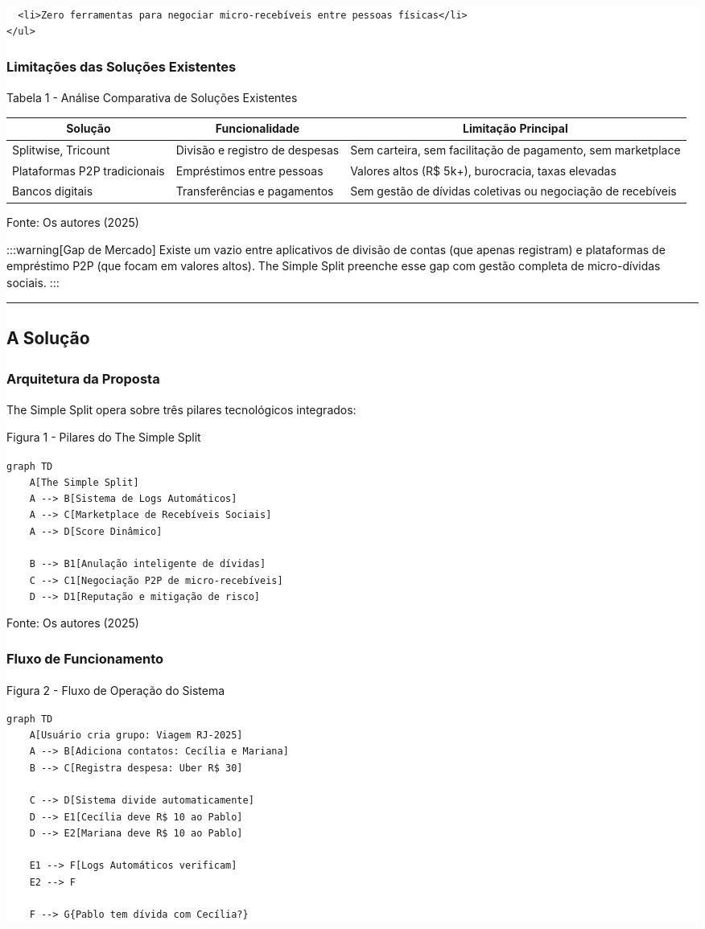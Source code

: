       <li>Zero ferramentas para negociar micro-recebíveis entre pessoas físicas</li>
    </ul>
  </TabItem>
</Tabs>

### Limitações das Soluções Existentes

<p style={{textAlign: 'center'}}>Tabela 1 - Análise Comparativa de Soluções Existentes</p>

| Solução | Funcionalidade | Limitação Principal |
|---------|----------------|---------------------|
| Splitwise, Tricount | Divisão e registro de despesas | Sem carteira, sem facilitação de pagamento, sem marketplace |
| Plataformas P2P tradicionais | Empréstimos entre pessoas | Valores altos (R$ 5k+), burocracia, taxas elevadas |
| Bancos digitais | Transferências e pagamentos | Sem gestão de dívidas coletivas ou negociação de recebíveis |

<p style={{textAlign: 'center'}}>Fonte: Os autores (2025)</p>

:::warning[Gap de Mercado]
Existe um vazio entre aplicativos de divisão de contas (que apenas registram) e plataformas de empréstimo P2P (que focam em valores altos). The Simple Split preenche esse gap com gestão completa de micro-dívidas sociais.
:::

---

## A Solução

### Arquitetura da Proposta

The Simple Split opera sobre três pilares tecnológicos integrados:

<p style={{textAlign: 'center'}}>Figura 1 - Pilares do The Simple Split</p>

```mermaid
graph TD
    A[The Simple Split]
    A --> B[Sistema de Logs Automáticos]
    A --> C[Marketplace de Recebíveis Sociais]
    A --> D[Score Dinâmico]
    
    B --> B1[Anulação inteligente de dívidas]
    C --> C1[Negociação P2P de micro-recebíveis]
    D --> D1[Reputação e mitigação de risco]
```

<p style={{textAlign: 'center'}}>Fonte: Os autores (2025)</p>

### Fluxo de Funcionamento

<p style={{textAlign: 'center'}}>Figura 2 - Fluxo de Operação do Sistema</p>

```mermaid
graph TD
    A[Usuário cria grupo: Viagem RJ-2025]
    A --> B[Adiciona contatos: Cecília e Mariana]
    B --> C[Registra despesa: Uber R$ 30]
    
    C --> D[Sistema divide automaticamente]
    D --> E1[Cecília deve R$ 10 ao Pablo]
    D --> E2[Mariana deve R$ 10 ao Pablo]
    
    E1 --> F[Logs Automáticos verificam]
    E2 --> F
    
    F --> G{Pablo tem dívida com Cecília?}
```